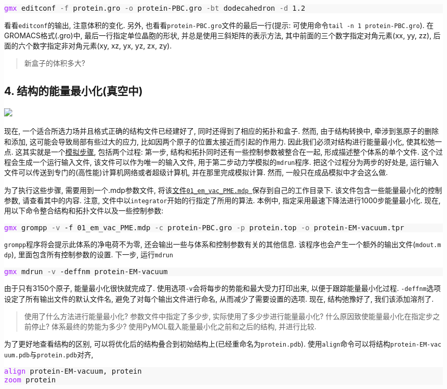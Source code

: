 <div class="highlight" style="background:#f8f8f8"><pre style="line-height:125%"><span style="color:#AA22FF">gmx</span> editconf<span style="color:#666666"> -f </span>protein.gro<span style="color:#666666"> -o </span>protein-PBC.gro<span style="color:#666666"> -bt </span>dodecahedron<span style="color:#666666"> -d </span>1.2
</pre></div>

看看`editconf`的输出, 注意体积的变化. 另外, 也看看`protein-PBC.gro`文件的最后一行(提示: 可使用命令`tail -n 1 protein-PBC.gro`). 在GROMACS格式(.gro)中, 最后一行指定单位晶胞的形状, 并总是使用三斜矩阵的表示方法, 其中前面的三个数字指定对角元素(xx, yy, zz), 后面的六个数字指定非对角元素(xy, xz, yx, yz, zx, zy).

> 新盒子的体积多大?

## 4. 结构的能量最小化(真空中)

![](https://jerkwin.github.io/pic/pep_04-EMV.jpg)

现在, 一个适合所选力场并且格式正确的结构文件已经建好了, 同时还得到了相应的拓扑和盒子. 然而, 由于结构转换中, 牵涉到氢原子的删除和添加, 这可能会导致局部有些过大的应力, 比如因两个原子的位置太接近而引起的作用力. 因此我们必须对结构进行能量最小化, 使其松弛一点. 这其实就是一个[模拟步骤](http://nmr.chem.uu.nl/~adrien/course/molmod/Simulation-Workflow.jpg), 包括两个过程: 第一步, 结构和拓扑同时还有一些控制参数被整合在一起, 形成描述整个体系的单个文件. 这个过程会生成一个运行输入文件, 该文件可以作为唯一的输入文件, 用于第二步动力学模拟的`mdrun`程序. 把这个过程分为两步的好处是, 运行输入文件可以传送到专门的(高性能)计算机网络或者超级计算机, 并在那里完成模拟计算. 然而, 一般只在成品模拟中才会这么做.

为了执行这些步骤, 需要用到一个.mdp参数文件, 将该[文件`01_em_vac_PME.mdp `](http://nmr.chem.uu.nl/~adrien/course/molmod/MDP/01_em_vac_PME.mdp)保存到自己的工作目录下. 该文件包含一些能量最小化的控制参数, 请查看其中的内容. 注意, 文件中以`integrator`开始的行指定了所用的算法. 本例中, 指定采用最速下降法进行1000步能量最小化. 现在, 用以下命令整合结构和拓扑文件以及一些控制参数:

<div class="highlight" style="background:#f8f8f8"><pre style="line-height:125%"><span style="color:#AA22FF">gmx</span> grompp<span style="color:#666666"> -v </span>-f 01_em_vac_PME.mdp<span style="color:#666666"> -c </span>protein-PBC.gro<span style="color:#666666"> -p </span>protein.top<span style="color:#666666"> -o </span>protein-EM-vacuum.tpr
</pre></div>

`grompp`程序将会提示此体系的净电荷不为零, 还会输出一些与体系和控制参数有关的其他信息. 该程序也会产生一个额外的输出文件(`mdout.mdp`), 里面包含所有控制参数的设置. 下一步, 运行`mdrun`

<div class="highlight" style="background:#f8f8f8"><pre style="line-height:125%"><span style="color:#AA22FF">gmx</span> mdrun<span style="color:#666666"> -v </span>-deffnm protein-EM-vacuum
</pre></div>

由于只有3150个原子, 能量最小化很快就完成了. 使用选项`-v`会将每步的势能和最大受力打印出来, 以便于跟踪能量最小化过程. `-deffnm`选项设定了所有输出文件的默认文件名, 避免了对每个输出文件进行命名, 从而减少了需要设置的选项. 现在, 结构弛豫好了, 我们该添加溶剂了.

> 使用了什么方法进行能量最小化?
> 参数文件中指定了多少步, 实际使用了多少步进行能量最小化?
> 什么原因致使能量最小化在指定步之前停止?
> 体系最终的势能为多少?
> 使用PyMOL载入能量最小化之前和之后的结构, 并进行比较.

为了更好地查看结构的区别, 可以将优化后的结构叠合到初始结构上(已经重命名为`protein.pdb`). 使用`align`命令可以将结构`protein-EM-vacuum.pdb`与`protein.pdb`对齐,

<div class="highlight" style="background:#f8f8f8"><pre style="line-height:125%"><span style="color:#AA22FF">align</span> protein-EM-vacuum, protein
<span style="color:#AA22FF">zoom</span> protein
</pre></div>
